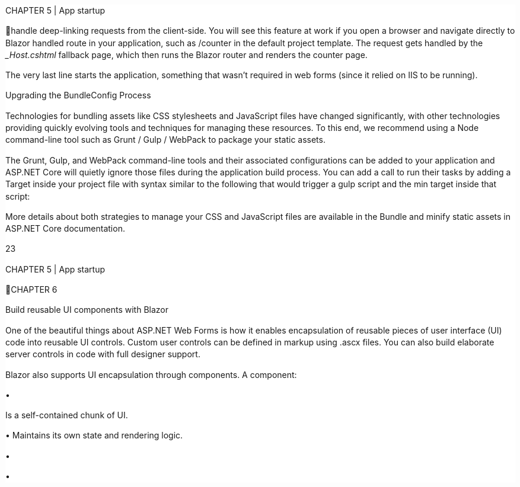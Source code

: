 CHAPTER 5 | App startup

handle deep-linking requests from the client-side. You will see this feature at work if you open a
browser and navigate directly to Blazor handled route in your application, such as /counter in the
default project template. The request gets handled by the *_Host.cshtml* fallback page, which then
runs the Blazor router and renders the counter page.

The very last line starts the application, something that wasn’t required in web forms (since it relied on
IIS to be running).

Upgrading the BundleConfig Process

Technologies for bundling assets like CSS stylesheets and JavaScript files have changed significantly,
with other technologies providing quickly evolving tools and techniques for managing these
resources. To this end, we recommend using a Node command-line tool such as Grunt / Gulp /
WebPack to package your static assets.

The Grunt, Gulp, and WebPack command-line tools and their associated configurations can be added
to your application and ASP.NET Core will quietly ignore those files during the application build
process. You can add a call to run their tasks by adding a Target inside your project file with syntax
similar to the following that would trigger a gulp script and the min target inside that script:

<Target Name="MyPreCompileTarget" BeforeTargets="Build">
  <Exec Command="gulp min" />
</Target>

More details about both strategies to manage your CSS and JavaScript files are available in the Bundle
and minify static assets in ASP.NET Core documentation.

23

CHAPTER 5 | App startup

CHAPTER  6

Build reusable UI
components with Blazor

One of the beautiful things about ASP.NET Web Forms is how it enables encapsulation of reusable
pieces of user interface (UI) code into reusable UI controls. Custom user controls can be defined in
markup using .ascx files. You can also build elaborate server controls in code with full designer
support.

Blazor also supports UI encapsulation through components. A component:

•

Is a self-contained chunk of UI.

•  Maintains its own state and rendering logic.

•

•
